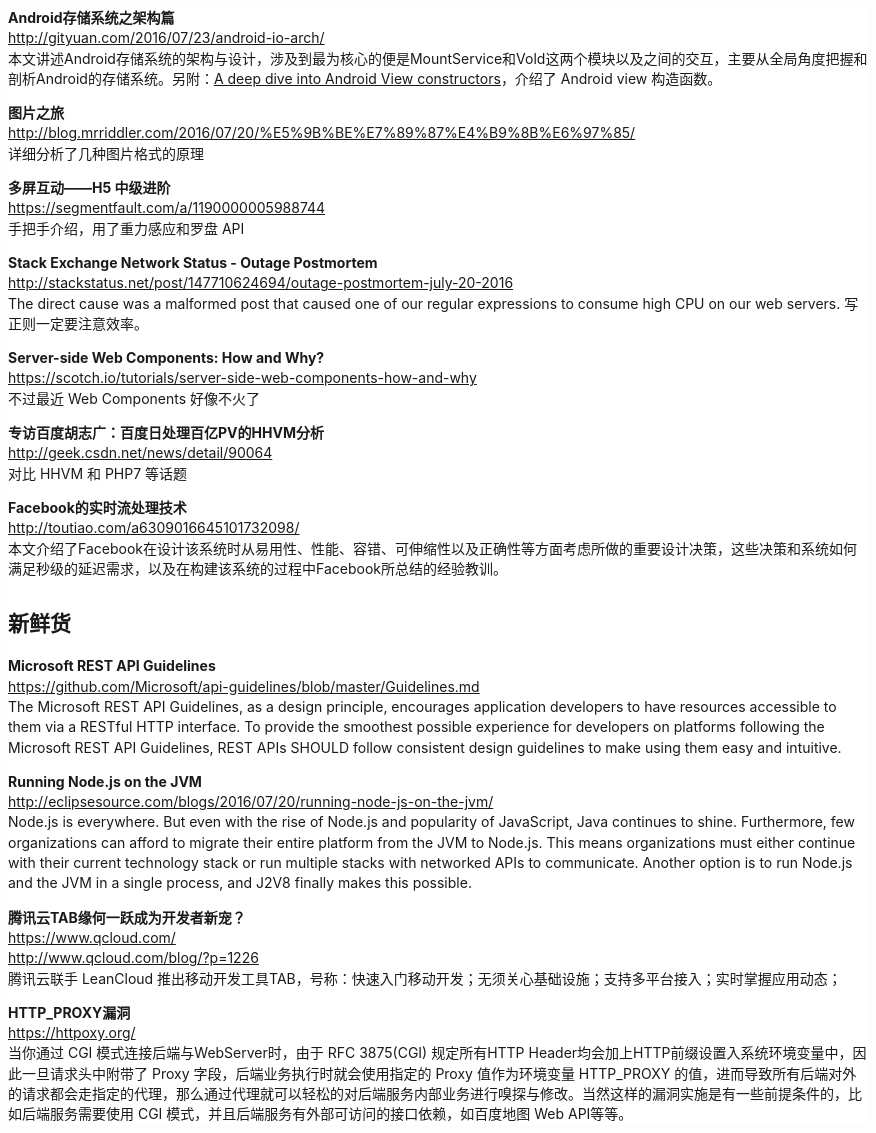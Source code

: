 **Android存储系统之架构篇**  
http://gityuan.com/2016/07/23/android-io-arch/  
本文讲述Android存储系统的架构与设计，涉及到最为核心的便是MountService和Vold这两个模块以及之间的交互，主要从全局角度把握和剖析Android的存储系统。另附：[A deep dive into Android View constructors](http://blog.danlew.net/2016/07/19/a-deep-dive-into-android-view-constructors/)，介绍了 Android view 构造函数。

**图片之旅**  
http://blog.mrriddler.com/2016/07/20/%E5%9B%BE%E7%89%87%E4%B9%8B%E6%97%85/  
详细分析了几种图片格式的原理

**多屏互动——H5 中级进阶**  
https://segmentfault.com/a/1190000005988744  
手把手介绍，用了重力感应和罗盘 API

**Stack Exchange Network Status - Outage Postmortem**  
http://stackstatus.net/post/147710624694/outage-postmortem-july-20-2016  
The direct cause was a malformed post that caused one of our regular expressions to consume high CPU on our web servers. 写正则一定要注意效率。

**Server-side Web Components: How and Why?**  
https://scotch.io/tutorials/server-side-web-components-how-and-why  
不过最近 Web Components 好像不火了

**专访百度胡志广：百度日处理百亿PV的HHVM分析**  
http://geek.csdn.net/news/detail/90064  
对比 HHVM 和 PHP7 等话题

**Facebook的实时流处理技术**  
http://toutiao.com/a6309016645101732098/  
本文介绍了Facebook在设计该系统时从易用性、性能、容错、可伸缩性以及正确性等方面考虑所做的重要设计决策，这些决策和系统如何满足秒级的延迟需求，以及在构建该系统的过程中Facebook所总结的经验教训。

## 新鲜货

**Microsoft REST API Guidelines**  
https://github.com/Microsoft/api-guidelines/blob/master/Guidelines.md  
The Microsoft REST API Guidelines, as a design principle, encourages application developers to have resources accessible to them via a RESTful HTTP interface. To provide the smoothest possible experience for developers on platforms following the Microsoft REST API Guidelines, REST APIs SHOULD follow consistent design guidelines to make using them easy and intuitive.

**Running Node.js on the JVM**  
http://eclipsesource.com/blogs/2016/07/20/running-node-js-on-the-jvm/  
Node.js is everywhere. But even with the rise of Node.js and popularity of JavaScript, Java continues to shine. Furthermore, few organizations can afford to migrate their entire platform from the JVM to Node.js. This means organizations must either continue with their current technology stack or run multiple stacks with networked APIs to communicate. Another option is to run Node.js and the JVM in a single process, and J2V8 finally makes this possible.

**腾讯云TAB缘何一跃成为开发者新宠？**  
https://www.qcloud.com/  
http://www.qcloud.com/blog/?p=1226  
腾讯云联手 LeanCloud 推出移动开发工具TAB，号称：快速入门移动开发；无须关心基础设施；支持多平台接入；实时掌握应用动态；

**HTTP_PROXY漏洞**  
https://httpoxy.org/  
当你通过 CGI 模式连接后端与WebServer时，由于 RFC 3875(CGI) 规定所有HTTP Header均会加上HTTP前缀设置入系统环境变量中，因此一旦请求头中附带了 Proxy 字段，后端业务执行时就会使用指定的 Proxy 值作为环境变量 HTTP_PROXY 的值，进而导致所有后端对外的请求都会走指定的代理，那么通过代理就可以轻松的对后端服务内部业务进行嗅探与修改。当然这样的漏洞实施是有一些前提条件的，比如后端服务需要使用 CGI 模式，并且后端服务有外部可访问的接口依赖，如百度地图 Web API等等。
